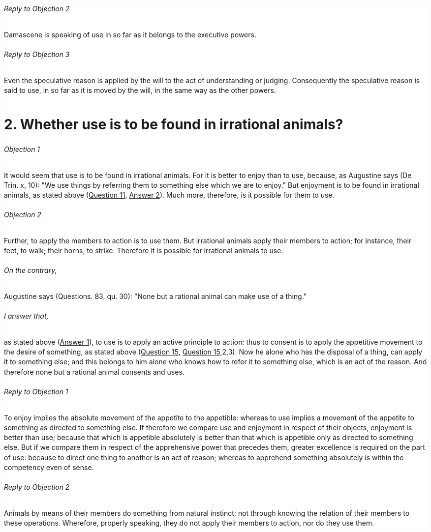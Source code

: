 ###### Reply to Objection 2
Damascene is speaking of use in so far as it belongs to the executive powers.  

###### Reply to Objection 3
Even the speculative reason is applied by the will to the act of understanding or judging. Consequently the speculative reason is said to use, in so far as it is moved by the will, in the same way as the other powers.




# 2. Whether use is to be found in irrational animals? 

###### Objection 1
It would seem that use is to be found in irrational animals. For it is better to enjoy than to use, because, as Augustine says (De Trin. x, 10): "We use things by referring them to something else which we are to enjoy." But enjoyment is to be found in irrational animals, as stated above ([Question 11](11.%20Enjoyment%20(or,%20Fruition),%20Which%20Is%20an%20Act%20of%20the%20Will.md), [Answer 2](11.%20Enjoyment%20(or,%20Fruition),%20Which%20Is%20an%20Act%20of%20the%20Will.md#2.%20Whether%20to%20enjoy%20belongs%20to%20the%20rational%20creature%20alone,%20or%20also%20to%20irrational%20animals?%20)). Much more, therefore, is it possible for them to use.  

###### Objection 2
Further, to apply the members to action is to use them. But irrational animals apply their members to action; for instance, their feet, to walk; their horns, to strike. Therefore it is possible for irrational animals to use.  

###### On the contrary,
Augustine says (Questions. 83, qu. 30): "None but a rational animal can make use of a thing."  

###### I answer that,
as stated above ([Answer 1](#1.%20Whether%20use%20is%20an%20act%20of%20the%20will?%20)), to use is to apply an active principle to action: thus to consent is to apply the appetitive movement to the desire of something, as stated above ([Question 15](15.%20Consent,%20Which%20Is%20an%20Act%20of%20the%20Will%20in%20Regard%20to%20the%20Means.md), [Question 15](15.%20Consent,%20Which%20Is%20an%20Act%20of%20the%20Will%20in%20Regard%20to%20the%20Means.md),2,3). Now he alone who has the disposal of a thing, can apply it to something else; and this belongs to him alone who knows how to refer it to something else, which is an act of the reason. And therefore none but a rational animal consents and uses.  

###### Reply to Objection 1
To enjoy implies the absolute movement of the appetite to the appetible: whereas to use implies a movement of the appetite to something as directed to something else. If therefore we compare use and enjoyment in respect of their objects, enjoyment is better than use; because that which is appetible absolutely is better than that which is appetible only as directed to something else. But if we compare them in respect of the apprehensive power that precedes them, greater excellence is required on the part of use: because to direct one thing to another is an act of reason; whereas to apprehend something absolutely is within the competency even of sense.  

###### Reply to Objection 2
Animals by means of their members do something from natural instinct; not through knowing the relation of their members to these operations. Wherefore, properly speaking, they do not apply their members to action, nor do they use them.  
